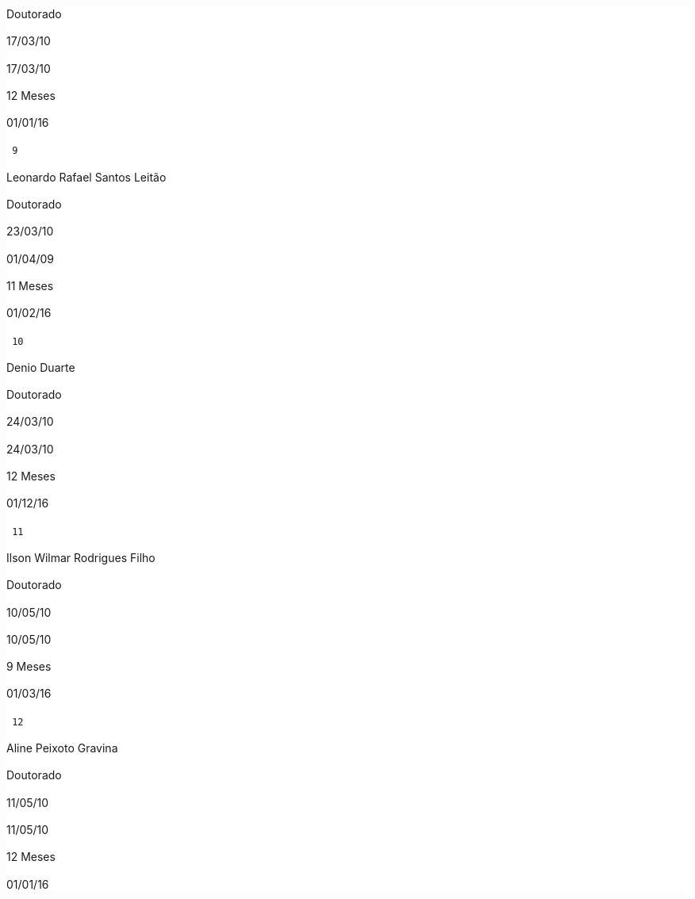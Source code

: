    Doutorado

   17/03/10

   17/03/10

   12 Meses

   01/01/16

     9

   Leonardo Rafael Santos Leitão

   Doutorado

   23/03/10

   01/04/09

   11 Meses

   01/02/16

     10

   Denio Duarte

   Doutorado

   24/03/10

   24/03/10

   12 Meses

   01/12/16

     11

   Ilson Wilmar Rodrigues Filho

   Doutorado

   10/05/10

   10/05/10

   9 Meses

   01/03/16

     12

   Aline Peixoto Gravina

   Doutorado

   11/05/10

   11/05/10

   12 Meses

   01/01/16
